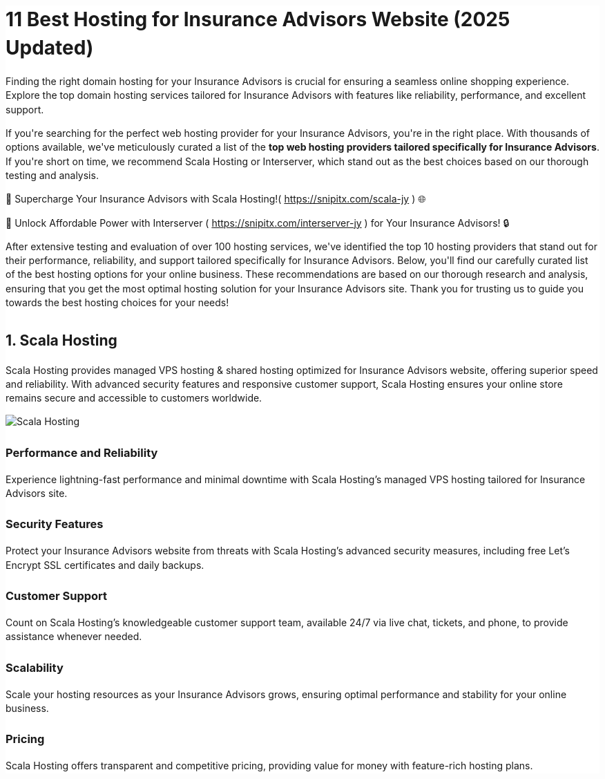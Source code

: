 # 11 Best Hosting for Insurance Advisors Website (2025 Updated)

Finding the right domain hosting for your Insurance Advisors is crucial for ensuring a seamless online shopping experience. Explore the top domain hosting services tailored for Insurance Advisors with features like reliability, performance, and excellent support.

If you're searching for the perfect web hosting provider for your Insurance Advisors, you're in the right place. With thousands of options available, we've meticulously curated a list of the **top web hosting providers tailored specifically for Insurance Advisors**. If you're short on time, we recommend Scala Hosting or Interserver, which stand out as the best choices based on our thorough testing and analysis.

🚀 Supercharge Your Insurance Advisors with Scala Hosting!( https://snipitx.com/scala-jy ) 🌐 

💸 Unlock Affordable Power with Interserver ( https://snipitx.com/interserver-jy ) for Your Insurance Advisors! 🔒

After extensive testing and evaluation of over 100 hosting services, we've identified the top 10 hosting providers that stand out for their performance, reliability, and support tailored specifically for Insurance Advisors. Below, you'll find our carefully curated list of the best hosting options for your online business. These recommendations are based on our thorough research and analysis, ensuring that you get the most optimal hosting solution for your Insurance Advisors site. Thank you for trusting us to guide you towards the best hosting choices for your needs!

## 1. Scala Hosting

Scala Hosting provides managed VPS hosting & shared hosting optimized for Insurance Advisors website, offering superior speed and reliability. With advanced security features and responsive customer support, Scala Hosting ensures your online store remains secure and accessible to customers worldwide.

![Scala Hosting](https://i.imgur.com/uJ5JIK3.png "Scala Web Hosting")

### Performance and Reliability
Experience lightning-fast performance and minimal downtime with Scala Hosting’s managed VPS hosting tailored for Insurance Advisors site.

### Security Features
Protect your Insurance Advisors website from threats with Scala Hosting’s advanced security measures, including free Let’s Encrypt SSL certificates and daily backups.

### Customer Support
Count on Scala Hosting’s knowledgeable customer support team, available 24/7 via live chat, tickets, and phone, to provide assistance whenever needed.

### Scalability
Scale your hosting resources as your Insurance Advisors grows, ensuring optimal performance and stability for your online business.

### Pricing
Scala Hosting offers transparent and competitive pricing, providing value for money with feature-rich hosting plans.
